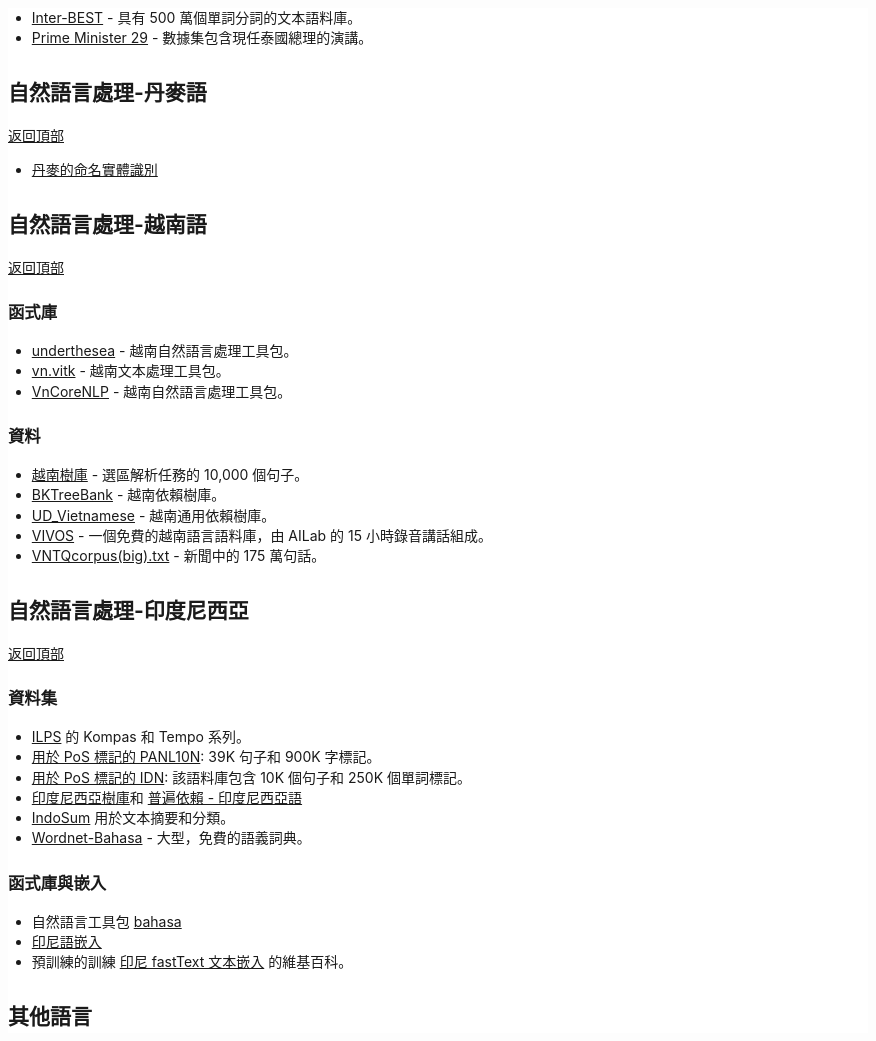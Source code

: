 - [Inter-BEST](https://www.nectec.or.th/corpus/index.php?league=pm) - 具有 500 萬個單詞分詞的文本語料庫。
- [Prime Minister 29](https://github.com/PyThaiNLP/lexicon-thai/tree/master/thai-corpus/Prime%20Minister%2029) - 數據集包含現任泰國總理的演講。

## 自然語言處理-丹麥語

[返回頂部](#內容)

- [丹麥的命名實體識別](https://github.com/ITUnlp/daner)

## 自然語言處理-越南語

[返回頂部](#內容)

### 函式庫

- [underthesea](https://github.com/undertheseanlp/underthesea) - 越南自然語言處理工具包。
- [vn.vitk](https://github.com/phuonglh/vn.vitk) - 越南文本處理工具包。
- [VnCoreNLP](https://github.com/vncorenlp/VnCoreNLP) - 越南自然語言處理工具包。

### 資料

- [越南樹庫](https://vlsp.hpda.vn/demo/?page=resources&lang=en) - 選區解析任務的 10,000 個句子。
- [BKTreeBank](https://arxiv.org/pdf/1710.05519.pdf) - 越南依賴樹庫。
- [UD_Vietnamese](https://github.com/UniversalDependencies/UD_Vietnamese-VTB) - 越南通用依賴樹庫。
- [VIVOS](https://ailab.hcmus.edu.vn/vivos/) - 一個免費的越南語言語料庫，由 AILab 的 15 小時錄音講話組成。
- [VNTQcorpus(big).txt](http://viet.jnlp.org/download-du-lieu-tu-vung-corpus) - 新聞中的 175 萬句話。

## 自然語言處理-印度尼西亞

[返回頂部](#內容)

### 資料集

- [ILPS](http://ilps.science.uva.nl/resources/bahasa/) 的 Kompas 和 Tempo 系列。
- [用於 PoS 標記的 PANL10N](http://www.panl10n.net/english/outputs/Indonesia/UI/0802/UI-1M-tagged.zip): 39K 句子和 900K 字標記。
- [用於 PoS 標記的 IDN](https://github.com/famrashel/idn-tagged-corpus): 該語料庫包含 10K 個句子和 250K 個單詞標記。
- [印度尼西亞樹庫](https://github.com/famrashel/idn-treebank)和 [普遍依賴 - 印度尼西亞語](https://github.com/UniversalDependencies/UD_Indonesian-GSD)
- [IndoSum](https://github.com/kata-ai/indosum) 用於文本摘要和分類。
- [Wordnet-Bahasa](http://wn-msa.sourceforge.net/) - 大型，免費的語義詞典。

### 函式庫與嵌入

- 自然語言工具包 [bahasa](https://github.com/kangfend/bahasa)
- [印尼語嵌入](https://github.com/galuhsahid/indonesian-word-embedding)
- 預訓練的訓練 [印尼 fastText 文本嵌入](https://s3-us-west-1.amazonaws.com/fasttext-vectors/wiki.id.zip) 的維基百科。

## 其他語言
